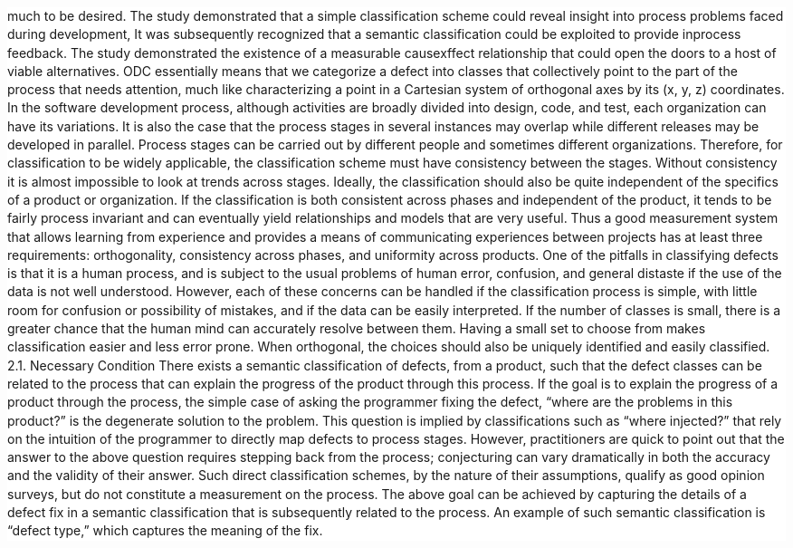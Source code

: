 much to be desired. The study demonstrated that a simple classification scheme could reveal insight into process problems
faced during development, It was subsequently recognized that
a semantic classification could be exploited to provide inprocess feedback. The study demonstrated the existence of a
measurable causexffect relationship that could open the doors
to a host of viable alternatives.
ODC essentially means that we categorize a defect into
classes that collectively point to the part of the process that
needs attention, much like characterizing a point in a Cartesian
system of orthogonal axes by its (x, y, z) coordinates. In the
software development process, although activities are broadly
divided into design, code, and test, each organization can have
its variations. It is also the case that the process stages in
several instances may overlap while different releases may
be developed in parallel. Process stages can be carried out
by different people and sometimes different organizations.
Therefore, for classification to be widely applicable, the classification scheme must have consistency between the stages.
Without consistency it is almost impossible to look at trends
across stages. Ideally, the classification should also be quite
independent of the specifics of a product or organization. If the
classification is both consistent across phases and independent
of the product, it tends to be fairly process invariant and
can eventually yield relationships and models that are very
useful. Thus a good measurement system that allows learning
from experience and provides a means of communicating
experiences between projects has at least three requirements:
orthogonality,
consistency across phases, and
uniformity across products.
One of the pitfalls in classifying defects is that it is a human
process, and is subject to the usual problems of human error,
confusion, and general distaste if the use of the data is not well
understood. However, each of these concerns can be handled
if the classification process is simple, with little room for
confusion or possibility of mistakes, and if the data can be
easily interpreted. If the number of classes is small, there is a
greater chance that the human mind can accurately resolve
between them. Having a small set to choose from makes
classification easier and less error prone. When orthogonal, the
choices should also be uniquely identified and easily classified.
2.1. Necessary Condition
There exists a semantic classification of defects, from a
product, such that the defect classes can be related to the
process that can explain the progress of the product through
this process.
If the goal is to explain the progress of a product through
the process, the simple case of asking the programmer fixing
the defect, “where are the problems in this product?” is the
degenerate solution to the problem. This question is implied
by classifications such as “where injected?” that rely on
the intuition of the programmer to directly map defects to
process stages. However, practitioners are quick to point out
that the answer to the above question requires stepping back
from the process; conjecturing can vary dramatically in both
the accuracy and the validity of their answer. Such direct
classification schemes, by the nature of their assumptions,
qualify as good opinion surveys, but do not constitute a
measurement on the process.
The above goal can be achieved by capturing the details of
a defect fix in a semantic classification that is subsequently
related to the process. An example of such semantic classification is “defect type,” which captures the meaning of the fix.